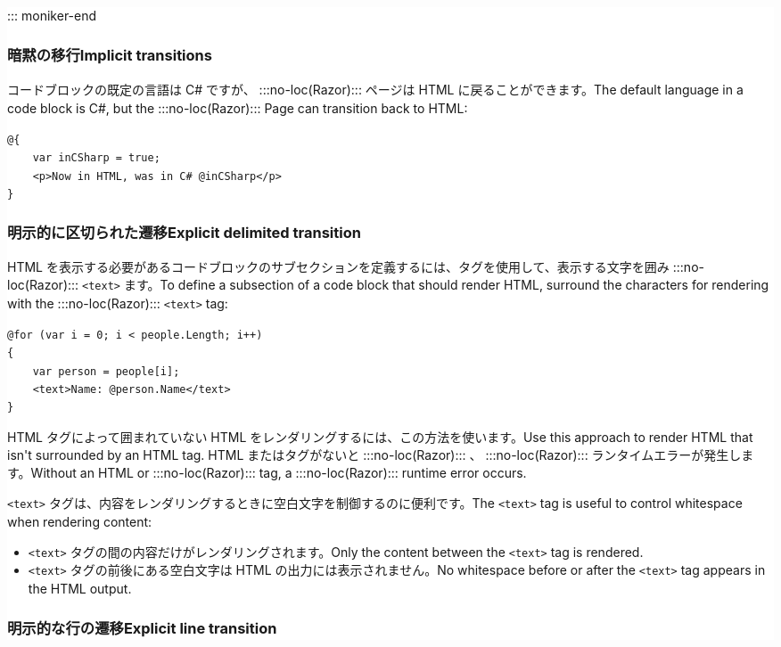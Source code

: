 ::: moniker-end

### <a name="implicit-transitions"></a><span data-ttu-id="7cf1c-167">暗黙の移行</span><span class="sxs-lookup"><span data-stu-id="7cf1c-167">Implicit transitions</span></span>

<span data-ttu-id="7cf1c-168">コードブロックの既定の言語は C# ですが、 :::no-loc(Razor)::: ページは HTML に戻ることができます。</span><span class="sxs-lookup"><span data-stu-id="7cf1c-168">The default language in a code block is C#, but the :::no-loc(Razor)::: Page can transition back to HTML:</span></span>

```cshtml
@{
    var inCSharp = true;
    <p>Now in HTML, was in C# @inCSharp</p>
}
```

### <a name="explicit-delimited-transition"></a><span data-ttu-id="7cf1c-169">明示的に区切られた遷移</span><span class="sxs-lookup"><span data-stu-id="7cf1c-169">Explicit delimited transition</span></span>

<span data-ttu-id="7cf1c-170">HTML を表示する必要があるコードブロックのサブセクションを定義するには、タグを使用して、表示する文字を囲み :::no-loc(Razor)::: `<text>` ます。</span><span class="sxs-lookup"><span data-stu-id="7cf1c-170">To define a subsection of a code block that should render HTML, surround the characters for rendering with the :::no-loc(Razor)::: `<text>` tag:</span></span>

```cshtml
@for (var i = 0; i < people.Length; i++)
{
    var person = people[i];
    <text>Name: @person.Name</text>
}
```

<span data-ttu-id="7cf1c-171">HTML タグによって囲まれていない HTML をレンダリングするには、この方法を使います。</span><span class="sxs-lookup"><span data-stu-id="7cf1c-171">Use this approach to render HTML that isn't surrounded by an HTML tag.</span></span> <span data-ttu-id="7cf1c-172">HTML またはタグがないと :::no-loc(Razor)::: 、 :::no-loc(Razor)::: ランタイムエラーが発生します。</span><span class="sxs-lookup"><span data-stu-id="7cf1c-172">Without an HTML or :::no-loc(Razor)::: tag, a :::no-loc(Razor)::: runtime error occurs.</span></span>

<span data-ttu-id="7cf1c-173">`<text>` タグは、内容をレンダリングするときに空白文字を制御するのに便利です。</span><span class="sxs-lookup"><span data-stu-id="7cf1c-173">The `<text>` tag is useful to control whitespace when rendering content:</span></span>

* <span data-ttu-id="7cf1c-174">`<text>` タグの間の内容だけがレンダリングされます。</span><span class="sxs-lookup"><span data-stu-id="7cf1c-174">Only the content between the `<text>` tag is rendered.</span></span>
* <span data-ttu-id="7cf1c-175">`<text>` タグの前後にある空白文字は HTML の出力には表示されません。</span><span class="sxs-lookup"><span data-stu-id="7cf1c-175">No whitespace before or after the `<text>` tag appears in the HTML output.</span></span>

### <a name="explicit-line-transition"></a><span data-ttu-id="7cf1c-176">明示的な行の遷移</span><span class="sxs-lookup"><span data-stu-id="7cf1c-176">Explicit line transition</span></span>
